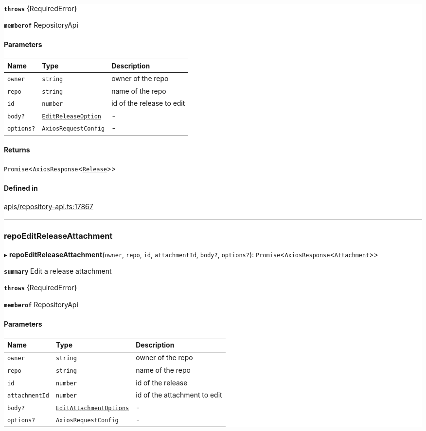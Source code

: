 **`throws`** {RequiredError}

**`memberof`** RepositoryApi

#### Parameters

| Name | Type | Description |
| :------ | :------ | :------ |
| `owner` | `string` | owner of the repo |
| `repo` | `string` | name of the repo |
| `id` | `number` | id of the release to edit |
| `body?` | [`EditReleaseOption`](../interfaces/EditReleaseOption.md) | - |
| `options?` | `AxiosRequestConfig` | - |

#### Returns

`Promise`<`AxiosResponse`<[`Release`](../interfaces/Release.md)\>\>

#### Defined in

[apis/repository-api.ts:17867](https://github.com/unfoldingWord/dcs-js/blob/c677a54/apis/repository-api.ts#L17867)

___

### <a id="repoeditreleaseattachment" name="repoeditreleaseattachment"></a> repoEditReleaseAttachment

▸ **repoEditReleaseAttachment**(`owner`, `repo`, `id`, `attachmentId`, `body?`, `options?`): `Promise`<`AxiosResponse`<[`Attachment`](../interfaces/Attachment.md)\>\>

**`summary`** Edit a release attachment

**`throws`** {RequiredError}

**`memberof`** RepositoryApi

#### Parameters

| Name | Type | Description |
| :------ | :------ | :------ |
| `owner` | `string` | owner of the repo |
| `repo` | `string` | name of the repo |
| `id` | `number` | id of the release |
| `attachmentId` | `number` | id of the attachment to edit |
| `body?` | [`EditAttachmentOptions`](../interfaces/EditAttachmentOptions.md) | - |
| `options?` | `AxiosRequestConfig` | - |
